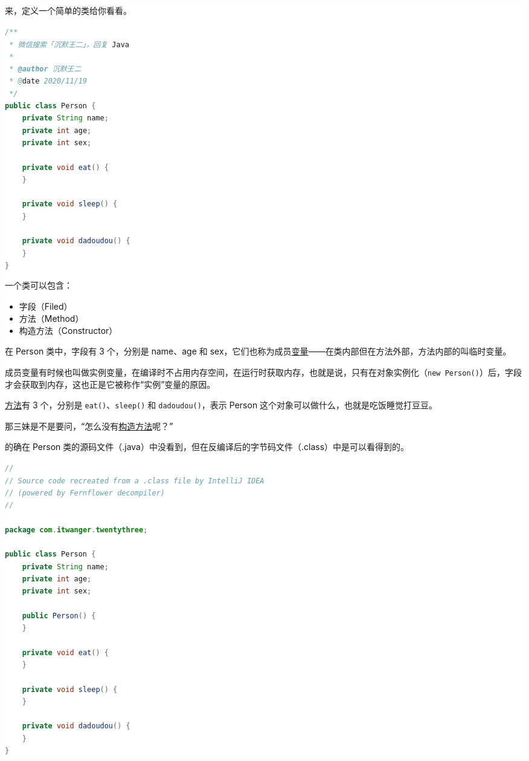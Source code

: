 来，定义一个简单的类给你看看。

```java
/**
 * 微信搜索「沉默王二」，回复 Java
 *
 * @author 沉默王二
 * @date 2020/11/19
 */
public class Person {
    private String name;
    private int age;
    private int sex;

    private void eat() {
    }

    private void sleep() {
    }

    private void dadoudou() {
    }
}
```

一个类可以包含：

- 字段（Filed）
- 方法（Method）
- 构造方法（Constructor）

在 Person 类中，字段有 3 个，分别是 name、age 和 sex，它们也称为成员[变量](https://tobebetterjavaer.com/oo/var.html)——在类内部但在方法外部，方法内部的叫临时变量。

成员变量有时候也叫做实例变量，在编译时不占用内存空间，在运行时获取内存，也就是说，只有在对象实例化（`new Person()`）后，字段才会获取到内存，这也正是它被称作“实例”变量的原因。

[方法](https://tobebetterjavaer.com/oo/method.html)有 3 个，分别是 `eat()`、`sleep()` 和 `dadoudou()`，表示 Person 这个对象可以做什么，也就是吃饭睡觉打豆豆。

那三妹是不是要问，“怎么没有[构造方法](https://tobebetterjavaer.com/oo/construct.html)呢？”

的确在 Person 类的源码文件（.java）中没看到，但在反编译后的字节码文件（.class）中是可以看得到的。

```java
//
// Source code recreated from a .class file by IntelliJ IDEA
// (powered by Fernflower decompiler)
//

package com.itwanger.twentythree;

public class Person {
    private String name;
    private int age;
    private int sex;

    public Person() {
    }

    private void eat() {
    }

    private void sleep() {
    }

    private void dadoudou() {
    }
}
```